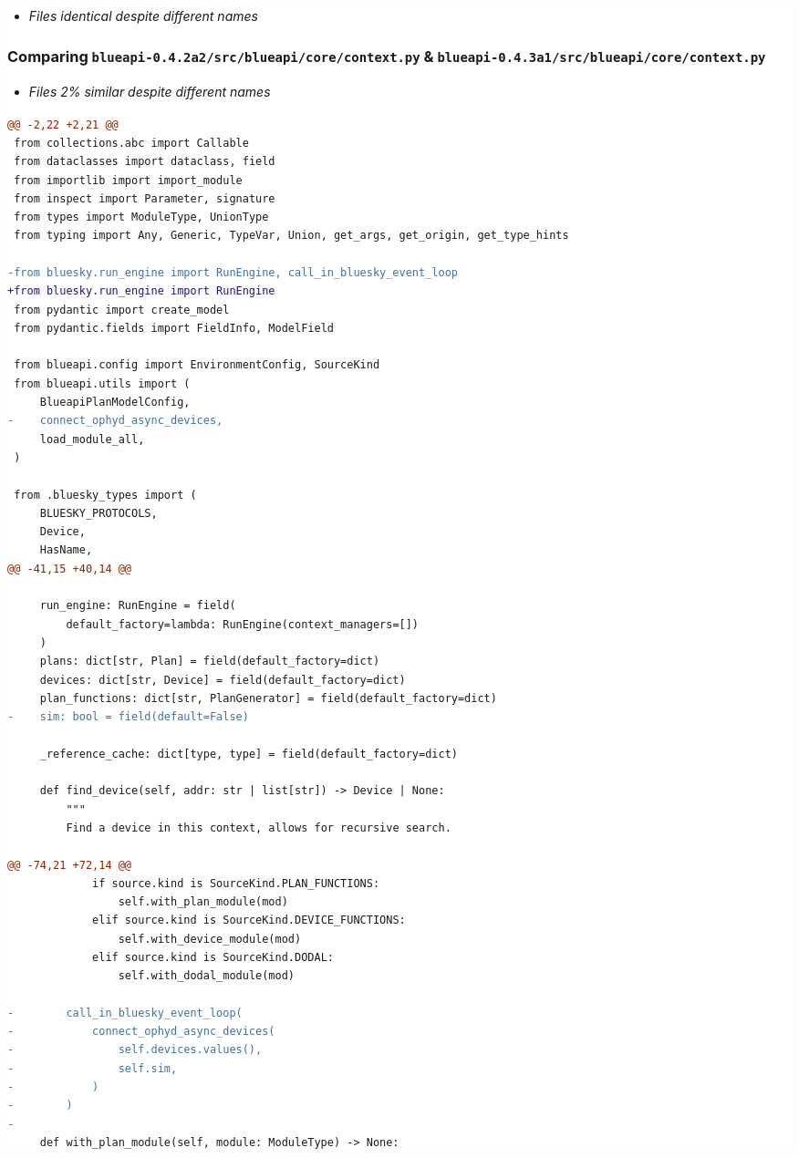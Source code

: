  * *Files identical despite different names*

### Comparing `blueapi-0.4.2a2/src/blueapi/core/context.py` & `blueapi-0.4.3a1/src/blueapi/core/context.py`

 * *Files 2% similar despite different names*

```diff
@@ -2,22 +2,21 @@
 from collections.abc import Callable
 from dataclasses import dataclass, field
 from importlib import import_module
 from inspect import Parameter, signature
 from types import ModuleType, UnionType
 from typing import Any, Generic, TypeVar, Union, get_args, get_origin, get_type_hints
 
-from bluesky.run_engine import RunEngine, call_in_bluesky_event_loop
+from bluesky.run_engine import RunEngine
 from pydantic import create_model
 from pydantic.fields import FieldInfo, ModelField
 
 from blueapi.config import EnvironmentConfig, SourceKind
 from blueapi.utils import (
     BlueapiPlanModelConfig,
-    connect_ophyd_async_devices,
     load_module_all,
 )
 
 from .bluesky_types import (
     BLUESKY_PROTOCOLS,
     Device,
     HasName,
@@ -41,15 +40,14 @@
 
     run_engine: RunEngine = field(
         default_factory=lambda: RunEngine(context_managers=[])
     )
     plans: dict[str, Plan] = field(default_factory=dict)
     devices: dict[str, Device] = field(default_factory=dict)
     plan_functions: dict[str, PlanGenerator] = field(default_factory=dict)
-    sim: bool = field(default=False)
 
     _reference_cache: dict[type, type] = field(default_factory=dict)
 
     def find_device(self, addr: str | list[str]) -> Device | None:
         """
         Find a device in this context, allows for recursive search.
 
@@ -74,21 +72,14 @@
             if source.kind is SourceKind.PLAN_FUNCTIONS:
                 self.with_plan_module(mod)
             elif source.kind is SourceKind.DEVICE_FUNCTIONS:
                 self.with_device_module(mod)
             elif source.kind is SourceKind.DODAL:
                 self.with_dodal_module(mod)
 
-        call_in_bluesky_event_loop(
-            connect_ophyd_async_devices(
-                self.devices.values(),
-                self.sim,
-            )
-        )
-
     def with_plan_module(self, module: ModuleType) -> None:
```